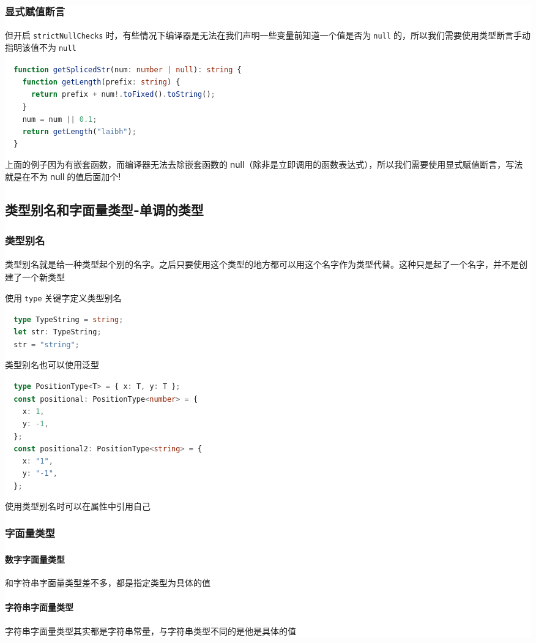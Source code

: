 ### 显式赋值断言

但开启 `strictNullChecks` 时，有些情况下编译器是无法在我们声明一些变量前知道一个值是否为 `null` 的，所以我们需要使用类型断言手动指明该值不为 `null` 

``` ts
  function getSplicedStr(num: number | null): string {
    function getLength(prefix: string) {
      return prefix + num!.toFixed().toString();
    }
    num = num || 0.1;
    return getLength("laibh");
  }
```

上面的例子因为有嵌套函数，而编译器无法去除嵌套函数的 null（除非是立即调用的函数表达式），所以我们需要使用显式赋值断言，写法就是在不为 null 的值后面加个!

## 类型别名和字面量类型-单调的类型

### 类型别名

类型别名就是给一种类型起个别的名字。之后只要使用这个类型的地方都可以用这个名字作为类型代替。这种只是起了一个名字，并不是创建了一个新类型

使用 `type` 关键字定义类型别名

``` ts
  type TypeString = string;
  let str: TypeString;
  str = "string";
```

类型别名也可以使用泛型

``` ts
  type PositionType<T> = { x: T, y: T };
  const positional: PositionType<number> = {
    x: 1,
    y: -1,
  };
  const positional2: PositionType<string> = {
    x: "1",
    y: "-1",
  };
```

使用类型别名时可以在属性中引用自己

### 字面量类型

#### 数字字面量类型

和字符串字面量类型差不多，都是指定类型为具体的值

#### 字符串字面量类型

字符串字面量类型其实都是字符串常量，与字符串类型不同的是他是具体的值
